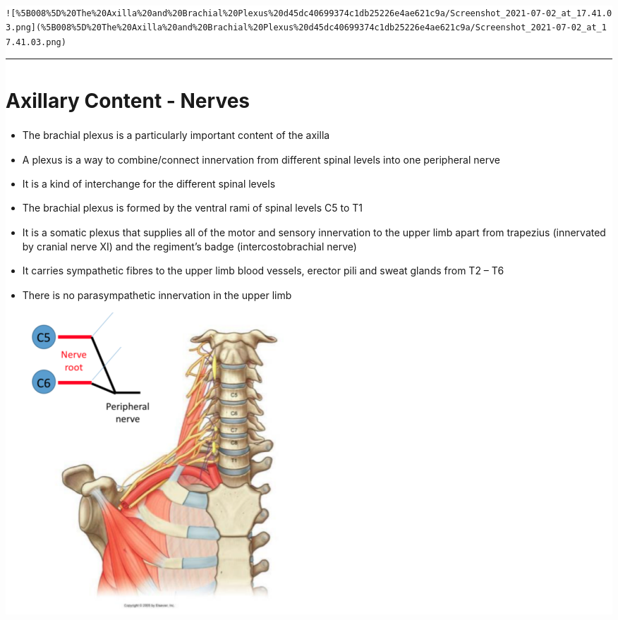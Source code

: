     ![%5B008%5D%20The%20Axilla%20and%20Brachial%20Plexus%20d45dc40699374c1db25226e4ae621c9a/Screenshot_2021-07-02_at_17.41.03.png](%5B008%5D%20The%20Axilla%20and%20Brachial%20Plexus%20d45dc40699374c1db25226e4ae621c9a/Screenshot_2021-07-02_at_17.41.03.png)
    

---

# Axillary Content - Nerves

- The brachial plexus is a particularly important content of the axilla
- A plexus is a way to combine/connect innervation from different spinal levels into one peripheral nerve
- It is a kind of interchange for the different spinal levels
- The brachial plexus is formed by the ventral rami of spinal levels C5 to T1
- It is a somatic plexus that supplies all of the motor and sensory innervation to the upper limb apart from trapezius (innervated by cranial nerve XI) and the regiment’s badge (intercostobrachial nerve)
- It carries sympathetic fibres to the upper limb blood vessels, erector pili and sweat glands from T2 – T6
- There is no parasympathetic innervation in the upper limb
    
    ![%5B008%5D%20The%20Axilla%20and%20Brachial%20Plexus%20d45dc40699374c1db25226e4ae621c9a/Screenshot_2021-07-02_at_17.42.35.png](%5B008%5D%20The%20Axilla%20and%20Brachial%20Plexus%20d45dc40699374c1db25226e4ae621c9a/Screenshot_2021-07-02_at_17.42.35.png)
    
